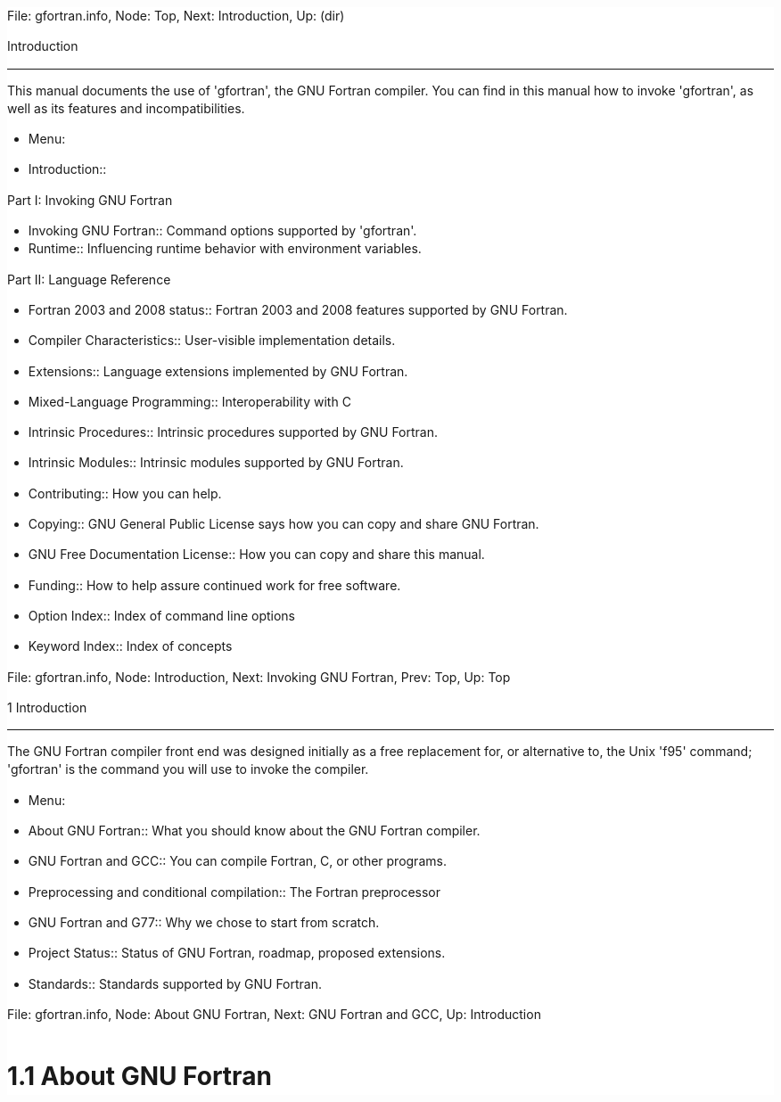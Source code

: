File: gfortran.info,  Node: Top,  Next: Introduction,  Up: (dir)

Introduction
************

This manual documents the use of 'gfortran', the GNU Fortran compiler.
You can find in this manual how to invoke 'gfortran', as well as its
features and incompatibilities.

* Menu:

* Introduction::

Part I: Invoking GNU Fortran
* Invoking GNU Fortran:: Command options supported by 'gfortran'.
* Runtime::              Influencing runtime behavior with environment variables.

Part II: Language Reference
* Fortran 2003 and 2008 status::  Fortran 2003 and 2008 features supported by GNU Fortran.
* Compiler Characteristics::      User-visible implementation details.
* Extensions::                    Language extensions implemented by GNU Fortran.
* Mixed-Language Programming::    Interoperability with C
* Intrinsic Procedures:: Intrinsic procedures supported by GNU Fortran.
* Intrinsic Modules::    Intrinsic modules supported by GNU Fortran.

* Contributing::         How you can help.
* Copying::              GNU General Public License says
                         how you can copy and share GNU Fortran.
* GNU Free Documentation License::
                         How you can copy and share this manual.
* Funding::              How to help assure continued work for free software.
* Option Index::         Index of command line options
* Keyword Index::        Index of concepts

File: gfortran.info,  Node: Introduction,  Next: Invoking GNU Fortran,  Prev: Top,  Up: Top

1 Introduction
**************

The GNU Fortran compiler front end was designed initially as a free
replacement for, or alternative to, the Unix 'f95' command; 'gfortran'
is the command you will use to invoke the compiler.

* Menu:

* About GNU Fortran::    What you should know about the GNU Fortran compiler.
* GNU Fortran and GCC::  You can compile Fortran, C, or other programs.
* Preprocessing and conditional compilation:: The Fortran preprocessor
* GNU Fortran and G77::  Why we chose to start from scratch.
* Project Status::       Status of GNU Fortran, roadmap, proposed extensions.
* Standards::            Standards supported by GNU Fortran.

File: gfortran.info,  Node: About GNU Fortran,  Next: GNU Fortran and GCC,  Up: Introduction

1.1 About GNU Fortran
=====================
